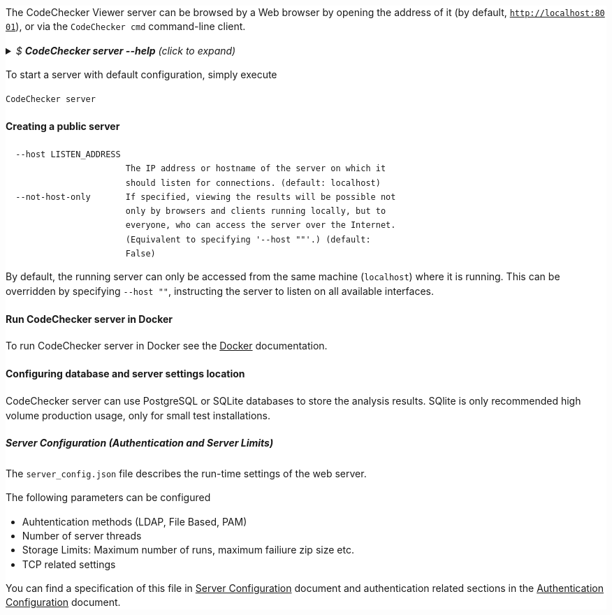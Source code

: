 The CodeChecker Viewer server can be browsed by a Web browser by opening the
address of it (by default, [`http://localhost:8001`](http://localhost:8001)),
or via the `CodeChecker cmd` command-line client.

<details><summary><i>$ <b>CodeChecker server --help</b> (click to expand)</i></summary></details>

To start a server with default configuration, simply execute

```sh
CodeChecker server
```

#### Creating a public server

```
  --host LISTEN_ADDRESS
                        The IP address or hostname of the server on which it
                        should listen for connections. (default: localhost)
  --not-host-only       If specified, viewing the results will be possible not
                        only by browsers and clients running locally, but to
                        everyone, who can access the server over the Internet.
                        (Equivalent to specifying '--host ""'.) (default:
                        False)
```

By default, the running server can only be accessed from the same machine
(`localhost`) where it is running. This can be overridden by specifying
`--host ""`, instructing the server to listen on all available interfaces.


#### Run CodeChecker server in Docker
To run CodeChecker server in Docker see the [Docker](docker.md) documentation.

#### Configuring database and server settings location


CodeChecker server can use PostgreSQL or SQLite databases to store the analysis
results. SQlite is only recommended high volume production usage,
only for small test installations.


##### Server Configuration (Authentication and Server Limits)

The `server_config.json` file describes
the run-time settings of the web server.

The following parameters can be configured
* Auhtentication methods (LDAP, File Based, PAM)
* Number of server threads
* Storage Limits:  Maximum number of runs, maximum failiure zip size etc.
* TCP related settings

You can find a specification of this file in
[Server Configuration](server_config.md) document and authentication
related sections in the [Authentication Configuration](authentication.md)
document.
